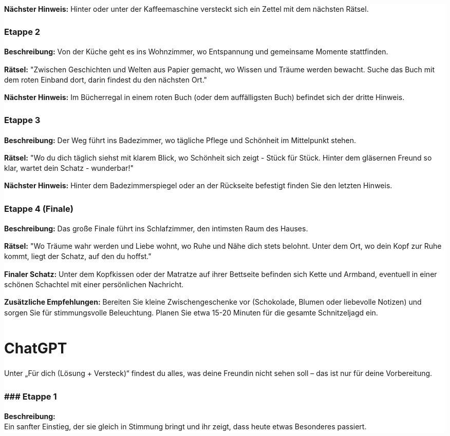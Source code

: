 **Nächster Hinweis:** Hinter oder unter der Kaffeemaschine versteckt sich ein Zettel mit dem nächsten Rätsel.

### Etappe 2
**Beschreibung:** Von der Küche geht es ins Wohnzimmer, wo Entspannung und gemeinsame Momente stattfinden.

**Rätsel:**
"Zwischen Geschichten und Welten aus Papier gemacht,
wo Wissen und Träume werden bewacht.
Suche das Buch mit dem roten Einband dort,
darin findest du den nächsten Ort."

**Nächster Hinweis:** Im Bücherregal in einem roten Buch (oder dem auffälligsten Buch) befindet sich der dritte Hinweis.

### Etappe 3
**Beschreibung:** Der Weg führt ins Badezimmer, wo tägliche Pflege und Schönheit im Mittelpunkt stehen.

**Rätsel:**
"Wo du dich täglich siehst mit klarem Blick,
wo Schönheit sich zeigt - Stück für Stück.
Hinter dem gläsernen Freund so klar,
wartet dein Schatz - wunderbar!"

**Nächster Hinweis:** Hinter dem Badezimmerspiegel oder an der Rückseite befestigt finden Sie den letzten Hinweis.

### Etappe 4 (Finale)
**Beschreibung:** Das große Finale führt ins Schlafzimmer, den intimsten Raum des Hauses.

**Rätsel:**
"Wo Träume wahr werden und Liebe wohnt,
wo Ruhe und Nähe dich stets belohnt.
Unter dem Ort, wo dein Kopf zur Ruhe kommt,
liegt der Schatz, auf den du hoffst."

**Finaler Schatz:** Unter dem Kopfkissen oder der Matratze auf ihrer Bettseite befinden sich Kette und Armband, eventuell in einer schönen Schachtel mit einer persönlichen Nachricht.

**Zusätzliche Empfehlungen:** Bereiten Sie kleine Zwischengeschenke vor (Schokolade, Blumen oder liebevolle Notizen) und sorgen Sie für stimmungsvolle Beleuchtung. Planen Sie etwa 15-20 Minuten für die gesamte Schnitzeljagd ein.​​​​​​​​​​​​​​​​
# ChatGPT

Unter „Für dich (Lösung + Versteck)“ findest du alles, was deine Freundin nicht sehen soll – das ist nur für deine Vorbereitung.

### ### Etappe 1  
**Beschreibung:**  
Ein sanfter Einstieg, der sie gleich in Stimmung bringt und ihr zeigt, dass heute etwas Besonderes passiert.  
